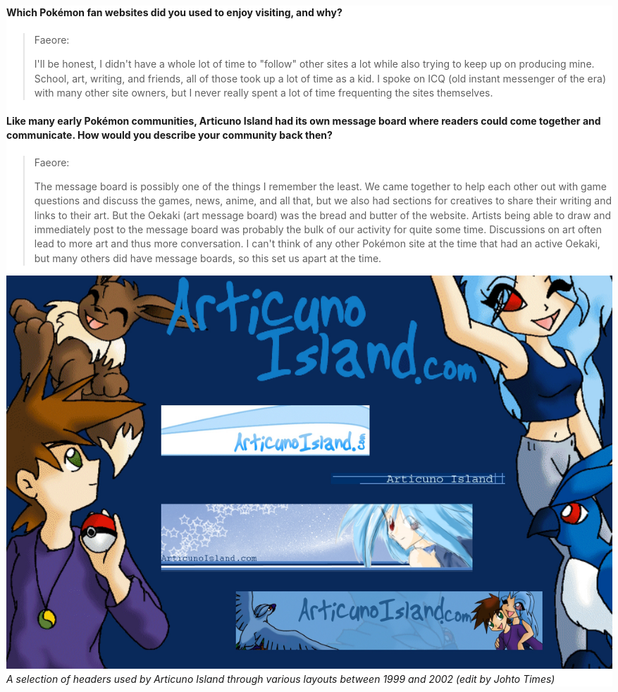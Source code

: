 #### Which Pokémon fan websites did you used to enjoy visiting, and why?
> Faeore:
> 
> I'll be honest, I didn't have a whole lot of time to "follow" other sites a lot while also trying to keep up on producing mine. School, art, writing, and friends, all of those took up a lot of time as a kid. I spoke on ICQ (old instant messenger of the era) with many other site owners, but I never really spent a lot of time frequenting the sites themselves.
#### Like many early Pokémon communities, Articuno Island had its own message board where readers could come together and communicate. How would you describe your community back then?
> Faeore:
> 
> The message board is possibly one of the things I remember the least. We came together to help each other out with game questions and discuss the games, news, anime, and all that, but we also had sections for creatives to share their writing and links to their art. But the Oekaki (art message board) was the bread and butter of the website. Artists being able to draw and immediately post to the message board was probably the bulk of our activity for quite some time. Discussions on art often lead to more art and thus more conversation. I can't think of any other Pokémon site at the time that had an active Oekaki, but many others did have message boards, so this set us apart at the time.

[![A selection of headers used by Articuno Island through various layouts between 1999 and 2002 (edit by Johto Times)](/web/images/a-selection-of-headers-used-by-articuno-island-through-various-layouts-between-1999-and-2002-edit-by.jpeg)](/web/images/a-selection-of-headers-used-by-articuno-island-through-various-layouts-between-1999-and-2002-edit-by.jpeg)*A selection of headers used by Articuno Island through various layouts between 1999 and 2002 (edit by Johto Times)*
